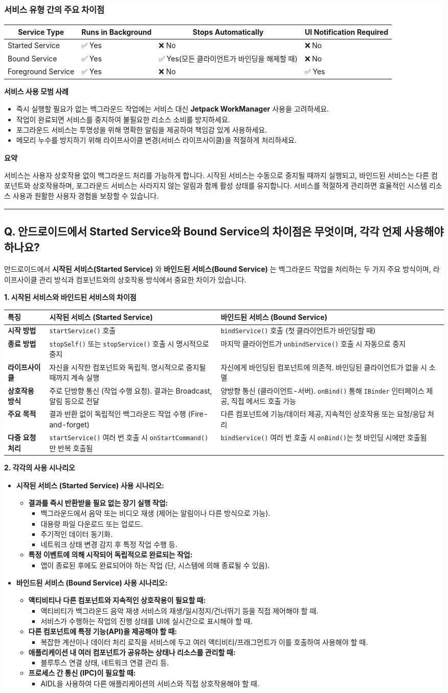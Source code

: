### 서비스 유형 간의 주요 차이점
Service Type | Runs in Background | Stops Automatically | UI Notification Required
--- | --- | --- | ---
Started Service | ✅ Yes | ❌ No | ❌ No
Bound Service | ✅ Yes | ✅ Yes(모든 클라이언트가 바인딩을 해제할 때) | ❌ No
Foreground Service | ✅ Yes | ❌ No | ✅ Yes

**서비스 사용 모범 사례**

* 즉시 실행할 필요가 없는 백그라운드 작업에는 서비스 대신 **Jetpack WorkManager** 사용을 고려하세요.
* 작업이 완료되면 서비스를 중지하여 불필요한 리소스 소비를 방지하세요.
* 포그라운드 서비스는 투명성을 위해 명확한 알림을 제공하여 책임감 있게 사용하세요.
* 메모리 누수를 방지하기 위해 라이프사이클 변경(서비스 라이프사이클)을 적절하게 처리하세요.

**요약**

서비스는 사용자 상호작용 없이 백그라운드 처리를 가능하게 합니다. 시작된 서비스는 수동으로 중지될 때까지 실행되고, 바인드된 서비스는 다른 컴포넌트와 상호작용하며, 포그라운드 서비스는 사라지지 않는 알림과 함께 활성 상태를 유지합니다. 서비스를 적절하게 관리하면 효율적인 시스템 리소스 사용과 원활한 사용자 경험을 보장할 수 있습니다.

---

## Q. 안드로이드에서 Started Service와 Bound Service의 차이점은 무엇이며, 각각 언제 사용해야 하나요?

안드로이드에서 **시작된 서비스(Started Service)** 와 **바인드된 서비스(Bound Service)** 는 백그라운드 작업을 처리하는 두 가지 주요 방식이며, 라이프사이클 관리 방식과 컴포넌트와의 상호작용 방식에서 중요한 차이가 있습니다.

**1. 시작된 서비스와 바인드된 서비스의 차이점**

| 특징               | 시작된 서비스 (Started Service)                                   | 바인드된 서비스 (Bound Service)                                                |
| :----------------- | :---------------------------------------------------------------- | :----------------------------------------------------------------------------- |
| **시작 방법** | `startService()` 호출                                             | `bindService()` 호출 (첫 클라이언트가 바인딩할 때)                               |
| **종료 방법** | `stopSelf()` 또는 `stopService()` 호출 시 명시적으로 중지             | 마지막 클라이언트가 `unbindService()` 호출 시 자동으로 중지                         |
| **라이프사이클** | 자신을 시작한 컴포넌트와 독립적. 명시적으로 중지될 때까지 계속 실행   | 자신에게 바인딩된 컴포넌트에 의존적. 바인딩된 클라이언트가 없을 시 소멸           |
| **상호작용 방식** | 주로 단방향 통신 (작업 수행 요청). 결과는 Broadcast, 알림 등으로 전달 | 양방향 통신 (클라이언트-서버). `onBind()` 통해 `IBinder` 인터페이스 제공, 직접 메서드 호출 가능 |
| **주요 목적** | 결과 반환 없이 독립적인 백그라운드 작업 수행 (Fire-and-forget)      | 다른 컴포넌트에 기능/데이터 제공, 지속적인 상호작용 또는 요청/응답 처리             |
| **다중 요청 처리** | `startService()` 여러 번 호출 시 `onStartCommand()`만 반복 호출됨   | `bindService()` 여러 번 호출 시 `onBind()`는 첫 바인딩 시에만 호출됨             |

**2. 각각의 사용 시나리오**

* **시작된 서비스 (Started Service) 사용 시나리오:**
    * **결과를 즉시 반환받을 필요 없는 장기 실행 작업:**
        * 백그라운드에서 음악 또는 비디오 재생 (제어는 알림이나 다른 방식으로 가능).
        * 대용량 파일 다운로드 또는 업로드.
        * 주기적인 데이터 동기화.
        * 네트워크 상태 변경 감지 후 특정 작업 수행 등.
    * **특정 이벤트에 의해 시작되어 독립적으로 완료되는 작업:**
        * 앱이 종료된 후에도 완료되어야 하는 작업 (단, 시스템에 의해 종료될 수 있음).

* **바인드된 서비스 (Bound Service) 사용 시나리오:**
    * **액티비티나 다른 컴포넌트와 지속적인 상호작용이 필요할 때:**
        * 액티비티가 백그라운드 음악 재생 서비스의 재생/일시정지/건너뛰기 등을 직접 제어해야 할 때.
        * 서비스가 수행하는 작업의 진행 상태를 UI에 실시간으로 표시해야 할 때.
    * **다른 컴포넌트에 특정 기능(API)을 제공해야 할 때:**
        * 복잡한 계산이나 데이터 처리 로직을 서비스에 두고 여러 액티비티/프래그먼트가 이를 호출하여 사용해야 할 때.
    * **애플리케이션 내 여러 컴포넌트가 공유하는 상태나 리소스를 관리할 때:**
        * 블루투스 연결 상태, 네트워크 연결 관리 등.
    * **프로세스 간 통신 (IPC)이 필요할 때:**
        * AIDL을 사용하여 다른 애플리케이션의 서비스와 직접 상호작용해야 할 때.
